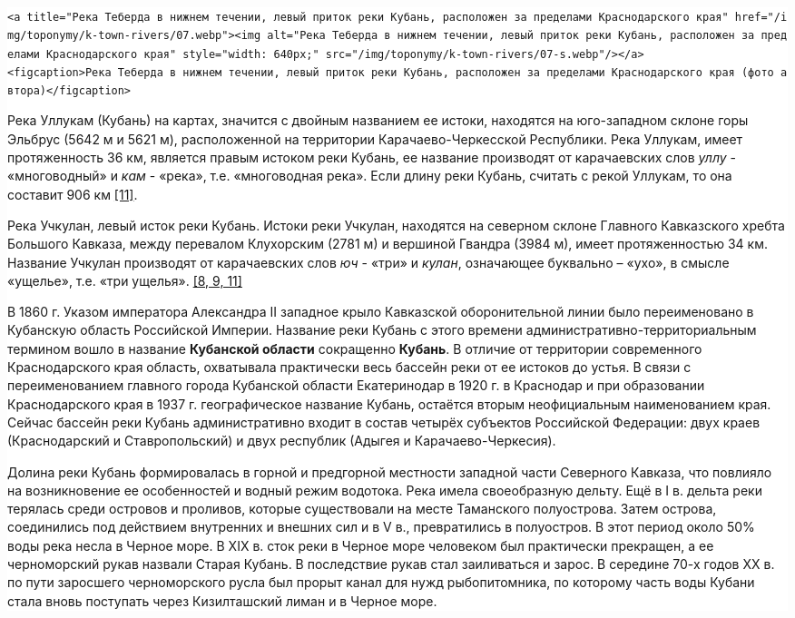 	<a title="Река Теберда в нижнем течении, левый приток реки Кубань, расположен за пределами Краснодарского края" href="/img/toponymy/k-town-rivers/07.webp"><img alt="Река Теберда в нижнем течении, левый приток реки Кубань, расположен за пределами Краснодарского края" style="width: 640px;" src="/img/toponymy/k-town-rivers/07-s.webp"/></a>
	<figcaption>Река Теберда в нижнем течении, левый приток реки Кубань, расположен за пределами Краснодарского края (фото автора)</figcaption>
</figure>

Река Уллукам (Кубань) на картах, значится с двойным названием ее истоки, находятся на юго-западном склоне горы Эльбрус (5642 м и 5621 м), расположенной на территории Карачаево-Черкесской Республики. Река Уллукам, имеет протяженность 36 км, является правым истоком реки Кубань, ее название производят от карачаевских слов _уллу_ - «многоводный» и _кам_ - «река», т.е. «многоводная река». Если длину реки Кубань, считать с рекой Уллукам, то она составит 906 км [[11]](#t7-[11]).

Река Учкулан, левый исток реки Кубань. Истоки реки Учкулан, находятся на северном склоне Главного Кавказского хребта Большого Кавказа, между перевалом Клухорским (2781 м) и вершиной Гвандра (3984 м), имеет протяженностью 34 км. Название Учкулан производят от карачаевских слов _юч_ - «три» и _кулан_, означающее буквально – «ухо», в смысле «ущелье», т.е. «три ущелья». [[8, 9, 11]](#t7-[8])

В 1860 г. Указом императора Александра II западное крыло Кавказской оборонительной линии было переименовано в Кубанскую область Российской Империи. Название реки Кубань с этого времени административно-территориальным термином вошло в название **Кубанской области** сокращенно **Кубань**. В отличие от территории современного Краснодарского края область, охватывала практически весь бассейн реки от ее истоков до устья. В связи с переименованием главного города Кубанской области Екатеринодар в 1920 г. в Краснодар и при образовании Краснодарского края в 1937 г. географическое название Кубань, остаётся вторым неофициальным наименованием края. Сейчас бассейн реки Кубань административно входит в состав четырёх субъектов Российской Федерации: двух краев (Краснодарский и Ставропольский) и двух республик (Адыгея и Карачаево-Черкесия).

Долина реки Кубань формировалась в горной и предгорной местности западной части Северного Кавказа, что повлияло на возникновение ее особенностей и водный режим водотока. Река имела своеобразную дельту. Ещё в I в. дельта реки терялась среди островов и проливов, которые существовали на месте Таманского полуострова. Затем острова, соединились под действием внутренних и внешних сил и в V в., превратились в полуостров. В этот период около 50% воды река несла в Черное море. В XIX в. сток реки в Черное море человеком был практически прекращен, а ее черноморский рукав назвали Старая Кубань. В последствие рукав стал заиливаться и зарос. В середине 70-х годов XX в. по пути заросшего черноморского русла был прорыт канал для нужд рыбопитомника, по которому часть воды Кубани стала вновь поступать через Кизилташский лиман и в Черное море.
